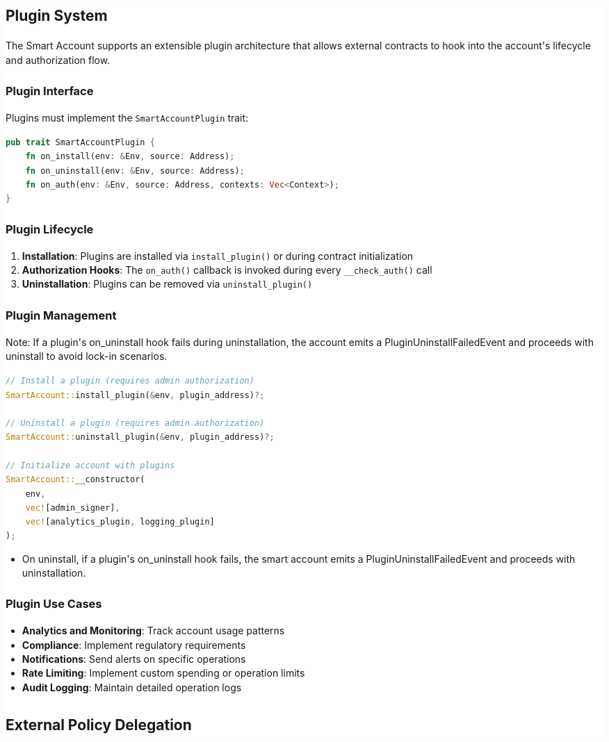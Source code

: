 ## Plugin System

The Smart Account supports an extensible plugin architecture that allows external contracts to hook into the account's lifecycle and authorization flow.

### Plugin Interface

Plugins must implement the `SmartAccountPlugin` trait:

```rust
pub trait SmartAccountPlugin {
    fn on_install(env: &Env, source: Address);
    fn on_uninstall(env: &Env, source: Address);
    fn on_auth(env: &Env, source: Address, contexts: Vec<Context>);
}
```

### Plugin Lifecycle

1. **Installation**: Plugins are installed via `install_plugin()` or during contract initialization
2. **Authorization Hooks**: The `on_auth()` callback is invoked during every `__check_auth()` call
3. **Uninstallation**: Plugins can be removed via `uninstall_plugin()`

### Plugin Management
Note: If a plugin's on_uninstall hook fails during uninstallation, the account emits a PluginUninstallFailedEvent and proceeds with uninstall to avoid lock-in scenarios.

```rust
// Install a plugin (requires admin authorization)
SmartAccount::install_plugin(&env, plugin_address)?;

// Uninstall a plugin (requires admin authorization)
SmartAccount::uninstall_plugin(&env, plugin_address)?;

// Initialize account with plugins
SmartAccount::__constructor(
    env,
    vec![admin_signer],
    vec![analytics_plugin, logging_plugin]
);
```
- On uninstall, if a plugin's on_uninstall hook fails, the smart account emits a PluginUninstallFailedEvent and proceeds with uninstallation.

### Plugin Use Cases

- **Analytics and Monitoring**: Track account usage patterns
- **Compliance**: Implement regulatory requirements
- **Notifications**: Send alerts on specific operations
- **Rate Limiting**: Implement custom spending or operation limits
- **Audit Logging**: Maintain detailed operation logs

## External Policy Delegation
